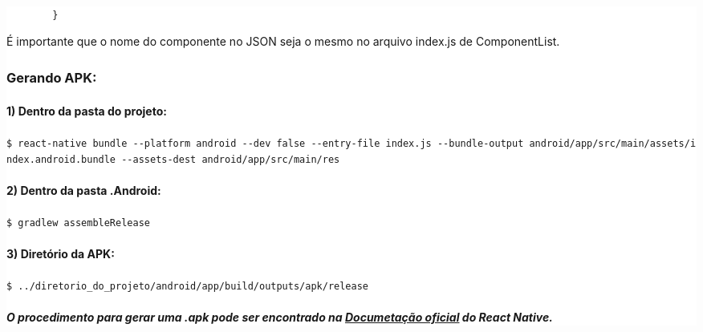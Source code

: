 ```
        }
```

É importante que o nome do componente no JSON seja o mesmo no arquivo index.js de ComponentList. 

### Gerando APK:
#### 1) Dentro da pasta do projeto:
```
$ react-native bundle --platform android --dev false --entry-file index.js --bundle-output android/app/src/main/assets/index.android.bundle --assets-dest android/app/src/main/res
```
#### 2) Dentro da pasta .Android:
```
$ gradlew assembleRelease

```
#### 3) Diretório da APK:
```
$ ../diretorio_do_projeto/android/app/build/outputs/apk/release
```
##### O procedimento para gerar uma .apk pode ser encontrado na [Documetação oficial](https://facebook.github.io/react-native/docs/signed-apk-android) do React Native. 

